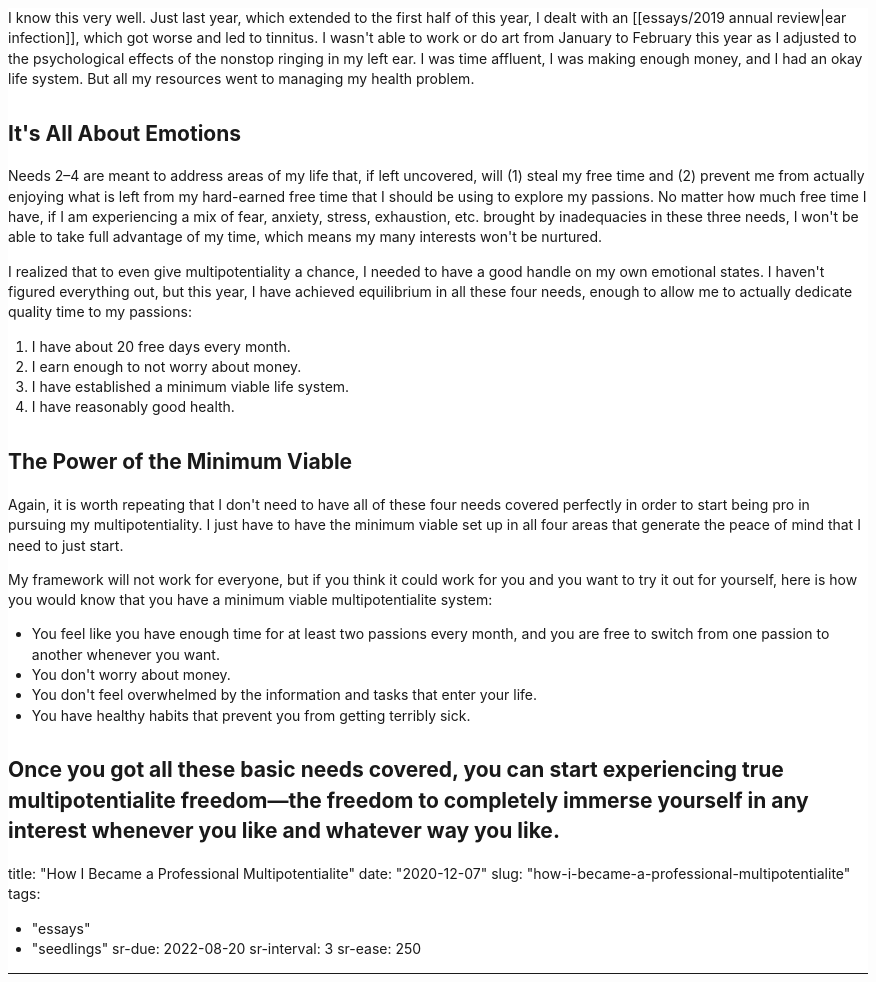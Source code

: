 I know this very well. Just last year, which extended to the first half of this year, I dealt with an [[essays/2019 annual review|ear infection]], which got worse and led to tinnitus. I wasn't able to work or do art from January to February this year as I adjusted to the psychological effects of the nonstop ringing in my left ear. I was time affluent, I was making enough money, and I had an okay life system. But all my resources went to managing my health problem.

## It's All About Emotions

Needs 2–4 are meant to address areas of my life that, if left uncovered, will (1) steal my free time and (2) prevent me from actually enjoying what is left from my hard-earned free time that I should be using to explore my passions. No matter how much free time I have, if I am experiencing a mix of fear, anxiety, stress, exhaustion, etc. brought by inadequacies in these three needs, I won't be able to take full advantage of my time, which means my many interests won't be nurtured.

I realized that to even give multipotentiality a chance, I needed to have a good handle on my own emotional states. I haven't figured everything out, but this year, I have achieved equilibrium in all these four needs, enough to allow me to actually dedicate quality time to my passions:

1. I have about 20 free days every month.
2. I earn enough to not worry about money.
3. I have established a minimum viable life system.
4. I have reasonably good health.

## The Power of the Minimum Viable

Again, it is worth repeating that I don't need to have all of these four needs covered perfectly in order to start being pro in pursuing my multipotentiality. I just have to have the minimum viable set up in all four areas that generate the peace of mind that I need to just start.

My framework will not work for everyone, but if you think it could work for you and you want to try it out for yourself, here is how you would know that you have a minimum viable multipotentialite system:

- You feel like you have enough time for at least two passions every month, and you are free to switch from one passion to another whenever you want.
- You don't worry about money.
- You don't feel overwhelmed by the information and tasks that enter your life.
- You have healthy habits that prevent you from getting terribly sick.

Once you got all these basic needs covered, you can start experiencing true multipotentialite freedom—the freedom to completely immerse yourself in any interest whenever you like and whatever way you like.
---
title: "How I Became a Professional Multipotentialite"
date: "2020-12-07"
slug: "how-i-became-a-professional-multipotentialite"
tags:
  - "essays"
  - "seedlings"
sr-due: 2022-08-20
sr-interval: 3
sr-ease: 250
---
